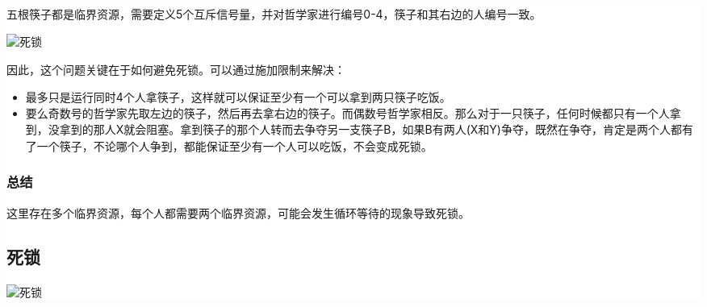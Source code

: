 五根筷子都是临界资源，需要定义5个互斥信号量，并对哲学家进行编号0-4，筷子和其右边的人编号一致。

![死锁](./img/信号量_哲学家_死锁.png) 

因此，这个问题关键在于如何避免死锁。可以通过施加限制来解决：
+ 最多只是运行同时4个人拿筷子，这样就可以保证至少有一个可以拿到两只筷子吃饭。
+ 要么奇数号的哲学家先取左边的筷子，然后再去拿右边的筷子。而偶数号哲学家相反。那么对于一只筷子，任何时候都只有一个人拿到，没拿到的那人X就会阻塞。拿到筷子的那个人转而去争夺另一支筷子B，如果B有两人(X和Y)争夺，既然在争夺，肯定是两个人都有了一个筷子，不论哪个人争到，都能保证至少有一个人可以吃饭，不会变成死锁。

### 总结
这里存在多个临界资源，每个人都需要两个临界资源，可能会发生循环等待的现象导致死锁。

## 死锁

![死锁](./img/死锁_总结.png)


